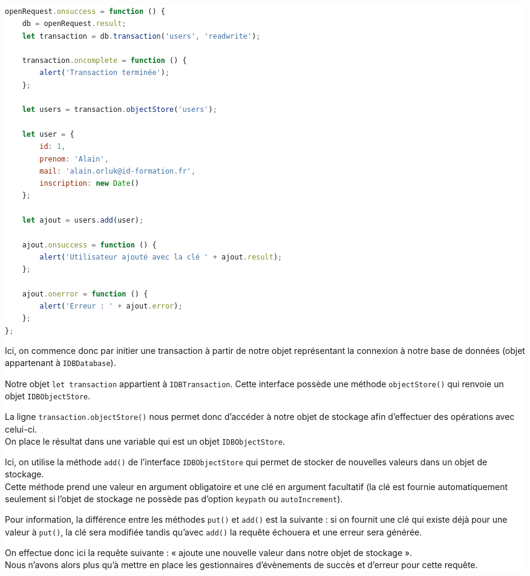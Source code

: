 ```js
openRequest.onsuccess = function () {
    db = openRequest.result;
    let transaction = db.transaction('users', 'readwrite');
    
    transaction.oncomplete = function () {
        alert('Transaction terminée');
    };

    let users = transaction.objectStore('users');
    
    let user = {
        id: 1,
        prenom: 'Alain',
        mail: 'alain.orluk@id-formation.fr',
        inscription: new Date()
    };
    
    let ajout = users.add(user);
    
    ajout.onsuccess = function () { 
        alert('Utilisateur ajouté avec la clé ' + ajout.result);
    };
    
    ajout.onerror = function () {
        alert('Erreur : ' + ajout.error);
    };
};
```

Ici, on commence donc par initier une transaction à partir de notre objet représentant la connexion à notre base de données (objet appartenant à `IDBDatabase`).  

Notre objet `let transaction` appartient à `IDBTransaction`. Cette interface possède une méthode `objectStore()` qui renvoie un objet `IDBObjectStore`.  

La ligne `transaction.objectStore()` nous permet donc d’accéder à notre objet de stockage afin d’effectuer des opérations avec celui-ci.  
On place le résultat dans une variable qui est un objet `IDBObjectStore`.  

Ici, on utilise la méthode `add()` de l’interface `IDBObjectStore` qui permet de stocker de nouvelles valeurs dans un objet de stockage.  
Cette méthode prend une valeur en argument obligatoire et une clé en argument facultatif (la clé est fournie automatiquement seulement si l’objet de stockage ne possède pas d’option `keypath` ou `autoIncrement`).  

Pour information, la différence entre les méthodes `put()` et `add()` est la suivante : si on fournit une clé qui existe déjà pour une valeur à `put()`, la clé sera modifiée tandis qu’avec `add()` la requête échouera et une erreur sera générée.  

On effectue donc ici la requête suivante : « ajoute une nouvelle valeur dans notre objet de stockage ».  
Nous n’avons alors plus qu’à mettre en place les gestionnaires d’évènements de succès et d’erreur pour cette requête.  
